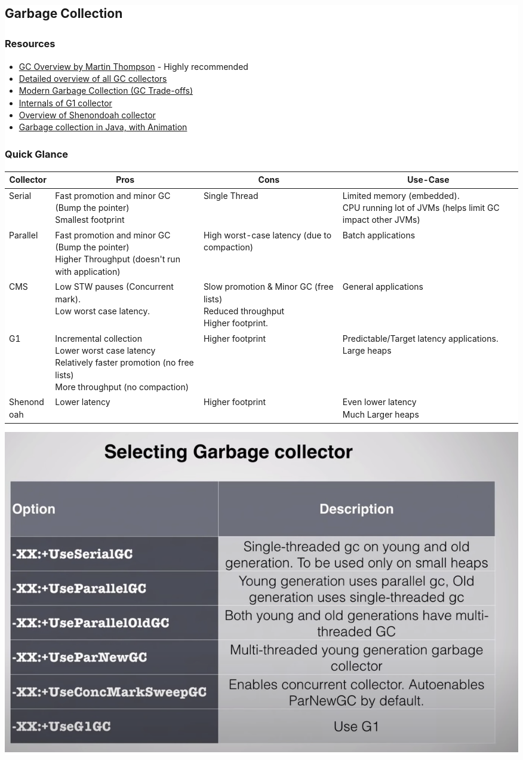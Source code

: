 ## Garbage Collection

### Resources

- [GC Overview by Martin Thompson](http://mechanical-sympathy.blogspot.in/2013/07/java-garbage-collection-distilled.html) - Highly recommended
- [Detailed overview of all GC collectors](https://plumbr.eu/handbook/garbage-collection-algorithms-implementations)
- [Modern Garbage Collection (GC Trade-offs)](https://blog.plan99.net/modern-garbage-collection-911ef4f8bd8e#.qcnv033nr)
- [Internals of G1 collector](https://www.youtube.com/watch?v=Gee7QfoY8ys)
- [Overview of Shenondoah collector](https://www.youtube.com/watch?v=N0JTvyCxiv8)
- [Garbage collection in Java, with Animation](https://www.youtube.com/watch?v=UnaNQgzw4zY)

### Quick Glance


| Collector | Pros | Cons | Use-Case |
| --- | --- | --- | --- |
| Serial | Fast promotion and minor GC (Bump the pointer)<br/>Smallest footprint | Single Thread | Limited memory (embedded).<br/> CPU running lot of JVMs (helps limit GC impact other JVMs) |
| Parallel | Fast promotion and minor GC (Bump the pointer)<br/>Higher Throughput (doesn&#39;t run with application) | High worst-case latency (due to compaction) | Batch applications |
| CMS | Low STW pauses (Concurrent mark).<br/>Low worst case latency. | Slow promotion &amp; Minor GC (free lists)<br/>Reduced throughput<br/>Higher footprint. | General applications |
| G1 | Incremental collection<br/>Lower worst case latency<br/>Relatively faster promotion (no free lists) <br/>More throughput (no compaction) | Higher footprint  | Predictable/Target latency applications.<br/>Large heaps |
| Shenondoah |  Lower latency  | Higher footprint | Even lower latency<br> Much Larger heaps  |

![](src/main/resources/GCConfig.png)
